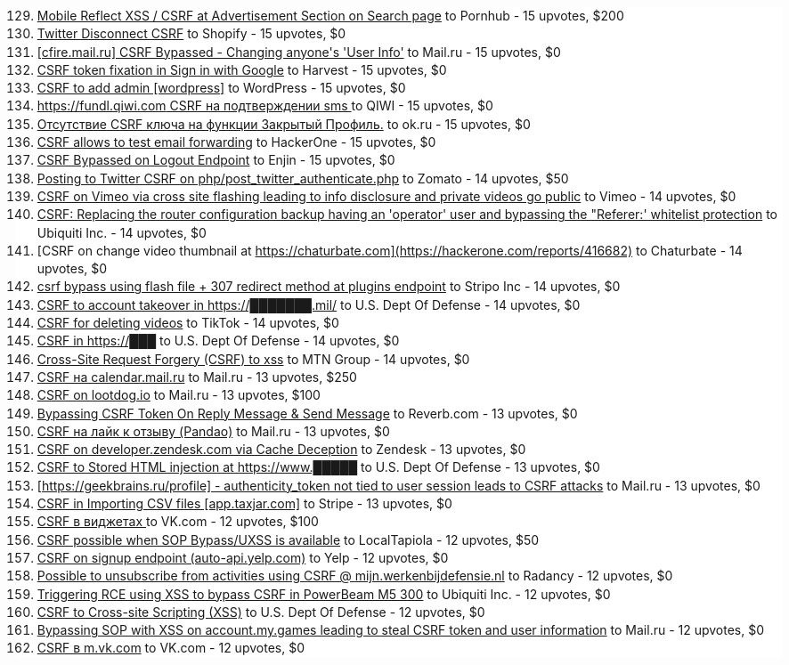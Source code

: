 129. [Mobile Reflect XSS / CSRF at Advertisement Section on Search page](https://hackerone.com/reports/379705) to Pornhub - 15 upvotes, $200
130. [Twitter Disconnect CSRF](https://hackerone.com/reports/111216) to Shopify - 15 upvotes, $0
131. [[cfire.mail.ru] CSRF Bypassed - Changing anyone's 'User Info'](https://hackerone.com/reports/161408) to Mail.ru - 15 upvotes, $0
132. [CSRF token fixation in Sign in with Google](https://hackerone.com/reports/152586) to Harvest - 15 upvotes, $0
133. [CSRF to add admin [wordpress]](https://hackerone.com/reports/149589) to WordPress - 15 upvotes, $0
134. [https://fundl.qiwi.com CSRF на подтверждении sms ](https://hackerone.com/reports/301718) to QIWI - 15 upvotes, $0
135. [Отсутствие CSRF ключа на функции Закрытый Профиль.](https://hackerone.com/reports/448928) to ok.ru - 15 upvotes, $0
136. [CSRF allows to test email forwarding](https://hackerone.com/reports/1131473) to HackerOne - 15 upvotes, $0
137. [CSRF Bypassed on Logout Endpoint](https://hackerone.com/reports/1091403) to Enjin - 15 upvotes, $0
138. [Posting to Twitter CSRF on php/post_twitter_authenticate.php](https://hackerone.com/reports/249234) to Zomato - 14 upvotes, $50
139. [CSRF on Vimeo via cross site flashing leading to info disclosure and private videos go public](https://hackerone.com/reports/136481) to Vimeo - 14 upvotes, $0
140. [CSRF: Replacing the router configuration backup having an 'operator' user and bypassing the "Referer:' whitelist protection](https://hackerone.com/reports/240098) to Ubiquiti Inc. - 14 upvotes, $0
141. [CSRF on change video thumbnail at https://chaturbate.com](https://hackerone.com/reports/416682) to Chaturbate - 14 upvotes, $0
142. [csrf bypass using flash file + 307 redirect method at plugins endpoint](https://hackerone.com/reports/766205) to Stripo Inc - 14 upvotes, $0
143. [CSRF to account takeover in https://███████.mil/](https://hackerone.com/reports/987751) to U.S. Dept Of Defense - 14 upvotes, $0
144. [CSRF for deleting videos](https://hackerone.com/reports/998979) to TikTok - 14 upvotes, $0
145. [CSRF in  https://███](https://hackerone.com/reports/1090838) to U.S. Dept Of Defense - 14 upvotes, $0
146. [Cross-Site Request Forgery (CSRF) to xss](https://hackerone.com/reports/1183241) to MTN Group - 14 upvotes, $0
147. [CSRF на calendar.mail.ru](https://hackerone.com/reports/311874) to Mail.ru - 13 upvotes, $250
148. [CSRF on lootdog.io](https://hackerone.com/reports/317053) to Mail.ru - 13 upvotes, $100
149. [Bypassing CSRF Token On Reply Message & Send Message](https://hackerone.com/reports/330122) to Reverb.com - 13 upvotes, $0
150. [CSRF на лайк к отзыву (Pandao)](https://hackerone.com/reports/482818) to Mail.ru - 13 upvotes, $0
151. [ CSRF on developer.zendesk.com via Cache Deception](https://hackerone.com/reports/423986) to Zendesk - 13 upvotes, $0
152. [CSRF to Stored HTML injection at https://www.█████](https://hackerone.com/reports/1014593) to U.S. Dept Of Defense - 13 upvotes, $0
153. [[https://geekbrains.ru/profile] - authenticity_token not tied to user session leads to CSRF attacks](https://hackerone.com/reports/1086134) to Mail.ru - 13 upvotes, $0
154. [CSRF in Importing CSV files [app.taxjar.com]](https://hackerone.com/reports/1637761) to Stripe - 13 upvotes, $0
155. [CSRF в виджетах ](https://hackerone.com/reports/1091296) to VK.com - 12 upvotes, $100
156. [CSRF possible when SOP Bypass/UXSS is available](https://hackerone.com/reports/207399) to LocalTapiola - 12 upvotes, $50
157. [CSRF on signup endpoint (auto-api.yelp.com)](https://hackerone.com/reports/178831) to Yelp - 12 upvotes, $0
158. [Possible to unsubscribe from activities using CSRF @ mijn.werkenbijdefensie.nl](https://hackerone.com/reports/217555) to Radancy - 12 upvotes, $0
159. [Triggering RCE using XSS to bypass CSRF in PowerBeam M5 300](https://hackerone.com/reports/289264) to Ubiquiti Inc. - 12 upvotes, $0
160. [CSRF to Cross-site Scripting (XSS)](https://hackerone.com/reports/1118521) to U.S. Dept Of Defense - 12 upvotes, $0
161. [Bypassing SOP with XSS on account.my.games leading to steal CSRF token and user information](https://hackerone.com/reports/1215053) to Mail.ru - 12 upvotes, $0
162. [CSRF в m.vk.com](https://hackerone.com/reports/300999) to VK.com - 12 upvotes, $0